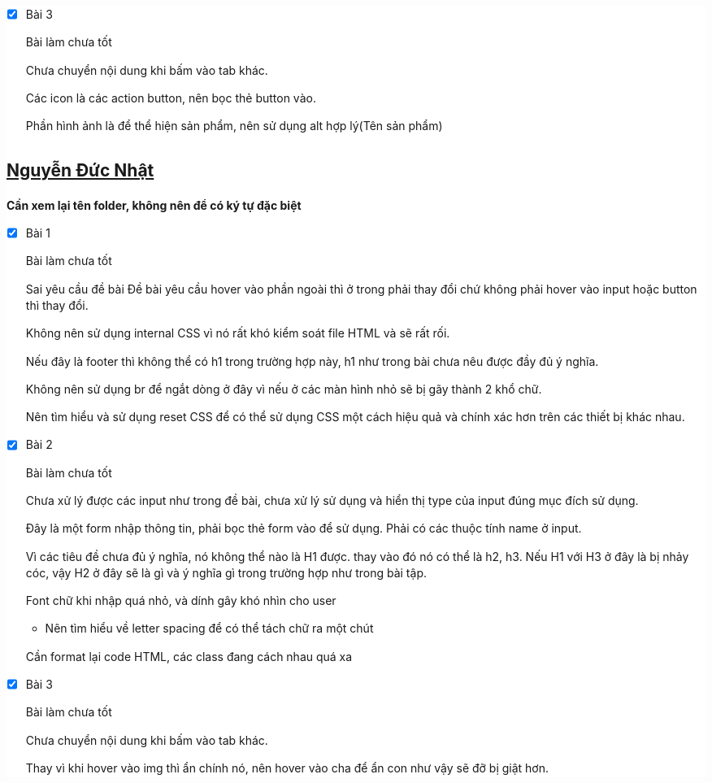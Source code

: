 - [x] Bài 3

  Bài làm chưa tốt

  Chưa chuyển nội dung khi bấm vào tab khác.

  Các icon là các action button, nên bọc thẻ button vào.

  Phần hình ảnh là để thể hiện sản phẩm, nên sử dụng alt hợp lý(Tên sản phẩm)

## [Nguyễn Đức Nhật](https://nhat0712.github.io/f8-FS-OL/Day%204/bai1)

**Cần xem lại tên folder, không nên để có ký tự đặc biệt**

- [x] Bài 1

  Bài làm chưa tốt

  Sai yêu cầu đề bài
  Đề bài yêu cầu hover vào phần ngoài thì ở trong phải thay đổi chứ không phải hover vào input hoặc button thì thay đổi.

  Không nên sử dụng internal CSS vì nó rất khó kiểm soát file HTML và sẽ rất rối.

  Nếu đây là footer thì không thể có h1 trong trường hợp này, h1 như trong bài chưa nêu được đầy đủ ý nghĩa.

  Không nên sử dụng br để ngắt dòng ở đây vì nếu ở các màn hình nhỏ sẽ bị gãy thành 2 khổ chữ.

  Nên tìm hiểu và sử dụng reset CSS để có thể sử dụng CSS một cách hiệu quả và chính xác hơn trên các thiết bị khác nhau.

- [x] Bài 2

  Bài làm chưa tốt

  Chưa xử lý được các input như trong đề bài, chưa xử lý sử dụng và hiển thị type của input đúng mục đích sử dụng.

  Đây là một form nhập thông tin, phải bọc thẻ form vào để sử dụng. Phải có các thuộc tính name ở input.

  Vì các tiêu đề chưa đủ ý nghĩa, nó không thể nào là H1 được. thay vào đó nó có thể là h2, h3.
  Nếu H1 với H3 ở đây là bị nhảy cóc, vậy H2 ở đây sẽ là gì và ý nghĩa gì trong trường hợp như trong bài tập.

  Font chữ khi nhập quá nhỏ, và dính gây khó nhìn cho user

  - Nên tìm hiểu về letter spacing để có thể tách chữ ra một chút

  Cần format lại code HTML, các class đang cách nhau quá xa

- [x] Bài 3

  Bài làm chưa tốt

  Chưa chuyển nội dung khi bấm vào tab khác.

  Thay vì khi hover vào img thì ẩn chính nó, nên hover vào cha để ẩn con như vậy sẽ đỡ bị giật hơn.
